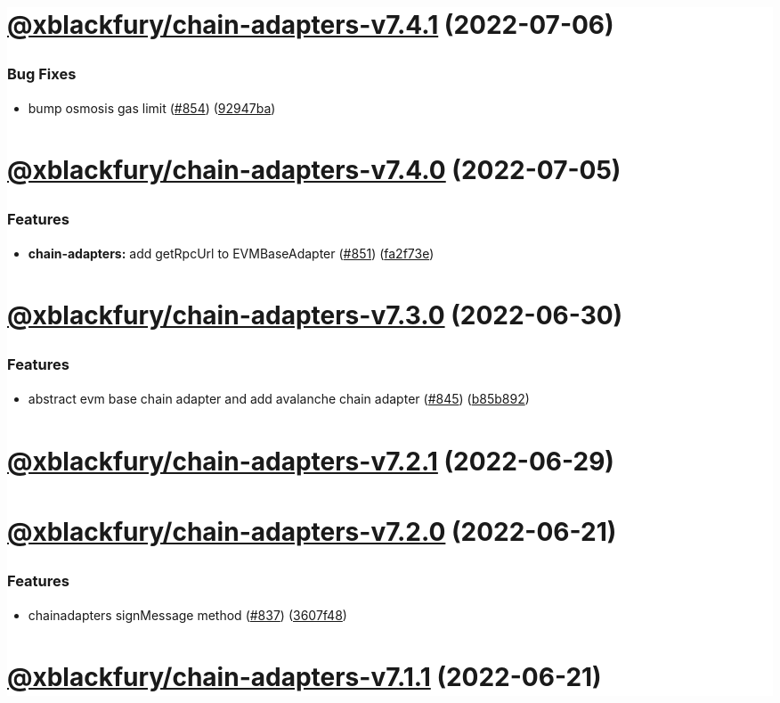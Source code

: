 # [@xblackfury/chain-adapters-v7.4.1](https://github.com/xnephilim/lib/compare/@xblackfury/chain-adapters-v7.4.0...@xblackfury/chain-adapters-v7.4.1) (2022-07-06)


### Bug Fixes

* bump osmosis gas limit ([#854](https://github.com/xnephilim/lib/issues/854)) ([92947ba](https://github.com/xnephilim/lib/commit/92947ba9ade44eb74c84f64873e1ecaed8f28f06))

# [@xblackfury/chain-adapters-v7.4.0](https://github.com/xnephilim/lib/compare/@xblackfury/chain-adapters-v7.3.0...@xblackfury/chain-adapters-v7.4.0) (2022-07-05)


### Features

* **chain-adapters:** add getRpcUrl to EVMBaseAdapter ([#851](https://github.com/xnephilim/lib/issues/851)) ([fa2f73e](https://github.com/xnephilim/lib/commit/fa2f73ebd88005c507cbf3ba41a54436f4c2293b))

# [@xblackfury/chain-adapters-v7.3.0](https://github.com/xnephilim/lib/compare/@xblackfury/chain-adapters-v7.2.1...@xblackfury/chain-adapters-v7.3.0) (2022-06-30)


### Features

* abstract evm base chain adapter and add avalanche chain adapter ([#845](https://github.com/xnephilim/lib/issues/845)) ([b85b892](https://github.com/xnephilim/lib/commit/b85b892beaa9538c7990a5ee1990950a9b027c59))

# [@xblackfury/chain-adapters-v7.2.1](https://github.com/xnephilim/lib/compare/@xblackfury/chain-adapters-v7.2.0...@xblackfury/chain-adapters-v7.2.1) (2022-06-29)

# [@xblackfury/chain-adapters-v7.2.0](https://github.com/xnephilim/lib/compare/@xblackfury/chain-adapters-v7.1.1...@xblackfury/chain-adapters-v7.2.0) (2022-06-21)


### Features

* chainadapters signMessage method ([#837](https://github.com/xnephilim/lib/issues/837)) ([3607f48](https://github.com/xnephilim/lib/commit/3607f481012f8e99d639219d7f9dcbccde080447))

# [@xblackfury/chain-adapters-v7.1.1](https://github.com/xnephilim/lib/compare/@xblackfury/chain-adapters-v7.1.0...@xblackfury/chain-adapters-v7.1.1) (2022-06-21)
